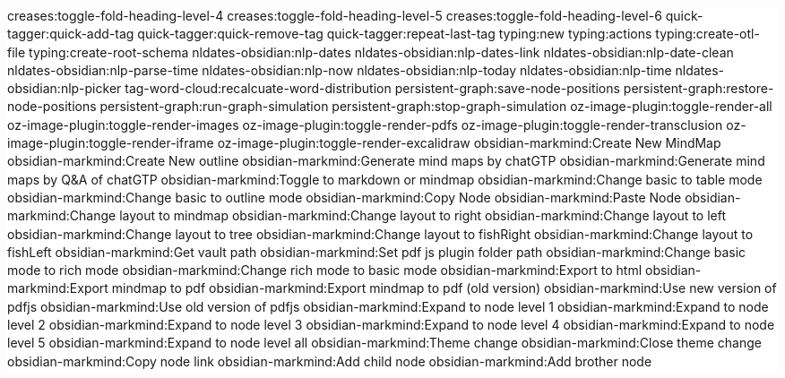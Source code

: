 creases:toggle-fold-heading-level-4
creases:toggle-fold-heading-level-5
creases:toggle-fold-heading-level-6
quick-tagger:quick-add-tag
quick-tagger:quick-remove-tag
quick-tagger:repeat-last-tag
typing:new
typing:actions
typing:create-otl-file
typing:create-root-schema
nldates-obsidian:nlp-dates
nldates-obsidian:nlp-dates-link
nldates-obsidian:nlp-date-clean
nldates-obsidian:nlp-parse-time
nldates-obsidian:nlp-now
nldates-obsidian:nlp-today
nldates-obsidian:nlp-time
nldates-obsidian:nlp-picker
tag-word-cloud:recalcuate-word-distribution
persistent-graph:save-node-positions
persistent-graph:restore-node-positions
persistent-graph:run-graph-simulation
persistent-graph:stop-graph-simulation
oz-image-plugin:toggle-render-all
oz-image-plugin:toggle-render-images
oz-image-plugin:toggle-render-pdfs
oz-image-plugin:toggle-render-transclusion
oz-image-plugin:toggle-render-iframe
oz-image-plugin:toggle-render-excalidraw
obsidian-markmind:Create New MindMap
obsidian-markmind:Create New outline
obsidian-markmind:Generate mind maps by chatGTP
obsidian-markmind:Generate mind maps by Q&A of chatGTP 
obsidian-markmind:Toggle to markdown or mindmap
obsidian-markmind:Change basic to table mode
obsidian-markmind:Change basic to outline mode
obsidian-markmind:Copy Node
obsidian-markmind:Paste Node
obsidian-markmind:Change layout to mindmap
obsidian-markmind:Change layout to right
obsidian-markmind:Change layout to left
obsidian-markmind:Change layout to tree
obsidian-markmind:Change layout to fishRight
obsidian-markmind:Change layout to fishLeft
obsidian-markmind:Get vault path
obsidian-markmind:Set pdf js plugin folder path
obsidian-markmind:Change basic mode to rich mode
obsidian-markmind:Change rich mode to basic mode
obsidian-markmind:Export to html
obsidian-markmind:Export mindmap to pdf
obsidian-markmind:Export mindmap to pdf (old version)
obsidian-markmind:Use new version of pdfjs
obsidian-markmind:Use old version of pdfjs
obsidian-markmind:Expand to node level 1
obsidian-markmind:Expand to node level 2
obsidian-markmind:Expand to node level 3
obsidian-markmind:Expand to node level 4
obsidian-markmind:Expand to node level 5
obsidian-markmind:Expand to node level all
obsidian-markmind:Theme change
obsidian-markmind:Close theme change
obsidian-markmind:Copy node link
obsidian-markmind:Add child node
obsidian-markmind:Add brother node